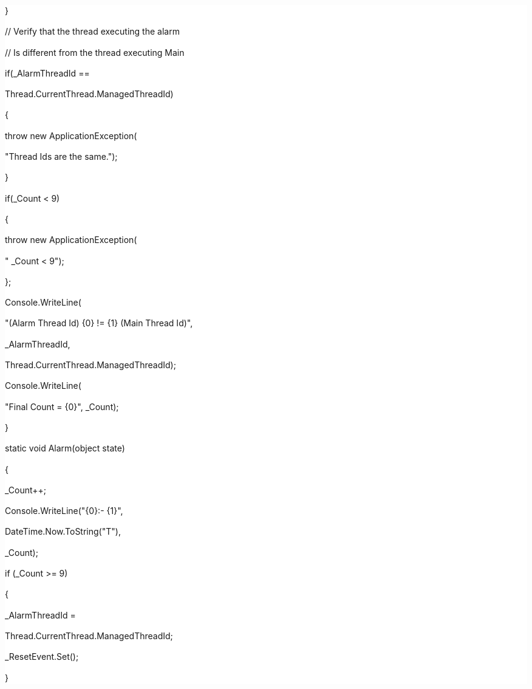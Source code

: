 }

// Verify that the thread executing the alarm

// Is different from the thread executing Main

if(\_AlarmThreadId ==

Thread.CurrentThread.ManagedThreadId)

{

throw new ApplicationException(

"Thread Ids are the same.");

}

if(\_Count < 9)

{

throw new ApplicationException(

" \_Count < 9");

};

Console.WriteLine(

"(Alarm Thread Id) {0} != {1} (Main Thread Id)",

\_AlarmThreadId,

Thread.CurrentThread.ManagedThreadId);

Console.WriteLine(

"Final Count = {0}", \_Count);

}

static void Alarm(object state)

{

\_Count++;

Console.WriteLine("{0}:- {1}",

DateTime.Now.ToString("T"),

\_Count);

if (\_Count >= 9)

{

\_AlarmThreadId =

Thread.CurrentThread.ManagedThreadId;

\_ResetEvent.Set();

}
